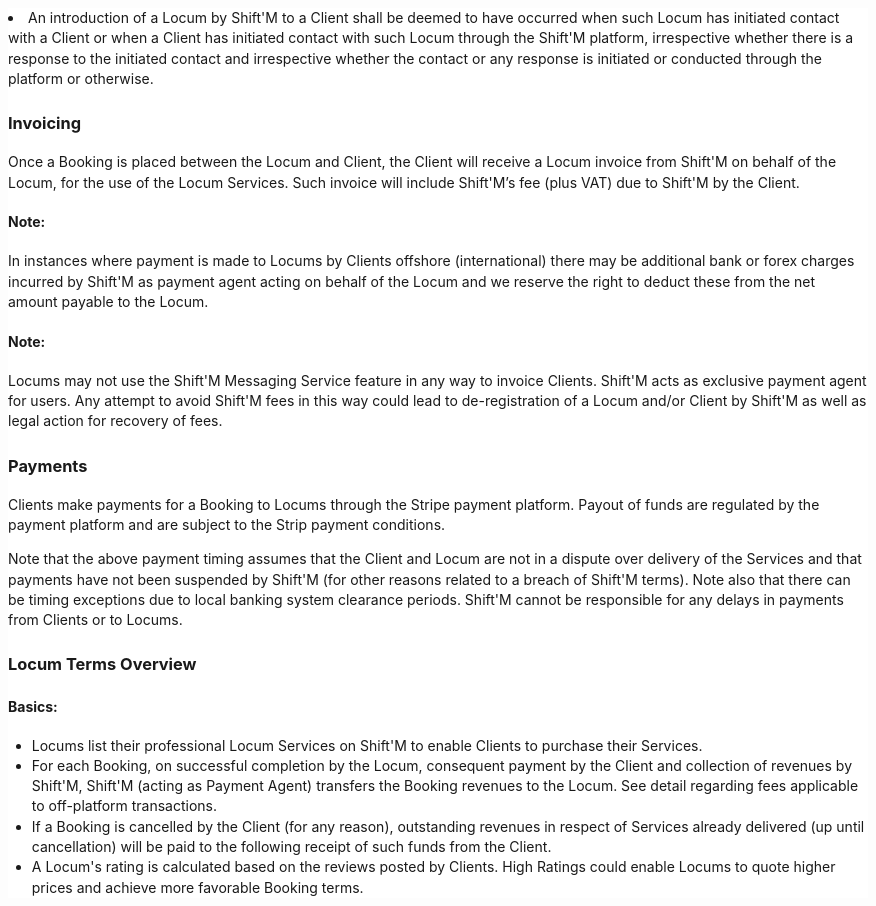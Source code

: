   <li>An introduction of a Locum by Shift'M to a Client shall be deemed to have occurred when such Locum has initiated contact with a Client or when a Client has initiated contact with such Locum through the Shift'M platform, irrespective whether there is a response to the initiated contact and irrespective whether the contact or any response is initiated or conducted through the platform or otherwise.</li>
 </ul>

### Invoicing

Once a Booking is placed between the Locum and Client, the Client will receive a Locum invoice from Shift'M on behalf of the Locum, for the use of the Locum Services. Such invoice will include Shift'M’s fee (plus VAT) due to Shift'M by the Client.

#### Note:

In instances where payment is made to Locums by Clients offshore (international) there may be additional bank or forex charges incurred by Shift'M as payment agent acting on behalf of the Locum and we reserve the right to deduct these from the net amount payable to the Locum.

#### Note:

Locums may not use the Shift'M Messaging Service feature in any way to invoice Clients. Shift'M acts as exclusive payment agent for users. Any attempt to avoid Shift'M fees in this way could lead to de-registration of a Locum and/or Client by Shift'M as well as legal action for recovery of fees.


### Payments

Clients make payments for a Booking to Locums through the Stripe payment platform. Payout of funds are regulated by the payment platform and are subject to the Strip payment conditions.

Note that the above payment timing assumes that the Client and Locum are not in a dispute over delivery of the Services and that payments have not been suspended by Shift'M (for other reasons related to a breach of Shift'M terms). Note also that there can be timing exceptions due to local banking system clearance periods. Shift'M cannot be responsible for any delays in payments from Clients or to Locums.


### Locum Terms Overview

#### Basics:

 <ul>
	<li>Locums list their professional Locum Services on Shift'M to enable Clients to purchase their Services.</li>
	<li>For each Booking, on successful completion by the Locum, consequent payment by the Client and collection of revenues by Shift'M, Shift'M (acting as Payment Agent) transfers the Booking revenues to the Locum. See detail regarding fees applicable to off-platform transactions.</li>
	<li>If a Booking is cancelled by the Client (for any reason), outstanding revenues in respect of Services already delivered (up until cancellation) will be paid to the following receipt of such funds from the Client.</li>
  <li>A Locum's rating is calculated based on the reviews posted by Clients. High Ratings could enable Locums to quote higher prices and achieve more favorable Booking terms.</li>
 </ul>
